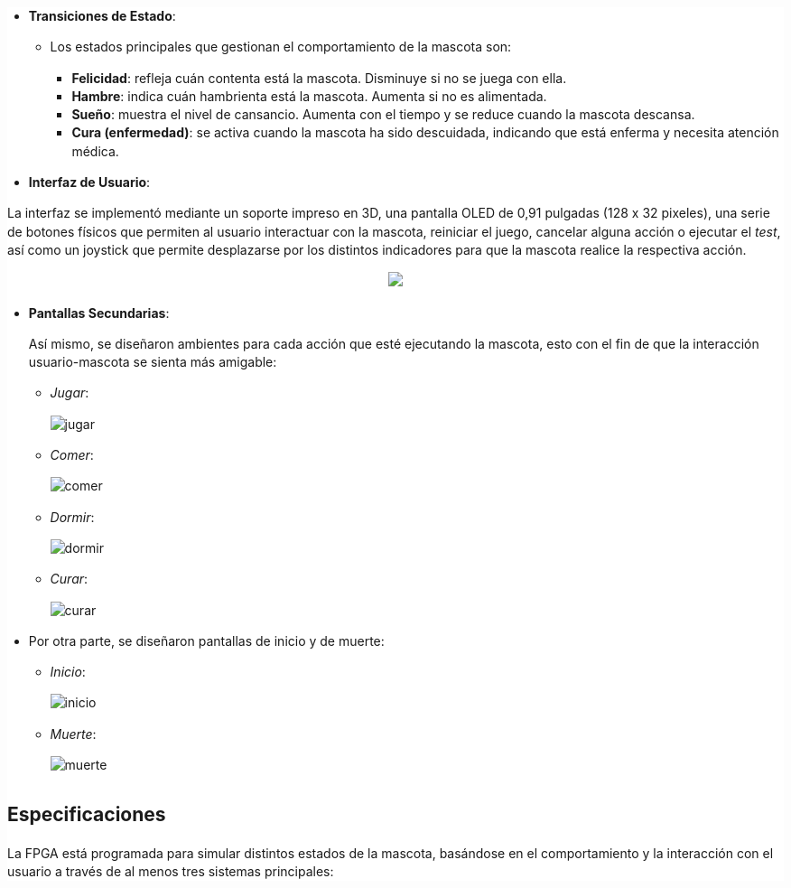 - **Transiciones de Estado**:
  
  - Los estados principales que gestionan el comportamiento de la mascota son:
    
    - **Felicidad**: refleja cuán contenta está la mascota. Disminuye si no se juega con ella.
    - **Hambre**: indica cuán hambrienta está la mascota. Aumenta si no es alimentada.
    - **Sueño**: muestra el nivel de cansancio. Aumenta con el tiempo y se reduce cuando la mascota descansa.
    - **Cura (enfermedad)**: se activa cuando la mascota ha sido descuidada, indicando que está enferma y necesita atención médica.

- **Interfaz de Usuario**:

La interfaz se implementó mediante un soporte impreso en 3D, una pantalla OLED de 0,91 pulgadas (128 x 32 pixeles), una serie de botones físicos que permiten al usuario interactuar con la mascota, reiniciar el juego, cancelar alguna acción o ejecutar el *test*, así como un joystick que permite desplazarse por los distintos indicadores para que la mascota realice la respectiva acción.
  
<p align="center">
  <img src="https://github.com/user-attachments/assets/4789069b-5219-4b77-96df-a0ebcad8e81c">
</p>

- **Pantallas Secundarias**:
  
  Así mismo, se diseñaron ambientes para cada acción que esté ejecutando la mascota, esto con el fin de que la interacción usuario-mascota se sienta más amigable:
  
  - *Jugar*:
    
    ![jugar](https://github.com/user-attachments/assets/d84804cd-8418-4474-b0eb-433c0f1dba5e)
    
  - *Comer*:
    
    ![comer](https://github.com/user-attachments/assets/56670c4b-b048-47e9-9302-db2868d4f294)

  - *Dormir*:
    
    ![dormir](https://github.com/user-attachments/assets/e3552f65-322e-4d32-902d-74ac77d30048)
  
  - *Curar*:

    ![curar](https://github.com/user-attachments/assets/6645d3d7-13d1-42b5-ba7b-ddf4793689f8)
    
- Por otra parte, se diseñaron pantallas de inicio y de muerte:
  
  - *Inicio*:
    
    ![inicio](https://github.com/user-attachments/assets/d67b9ab3-c57f-4d45-af5e-4eebab1c18dd)

  - *Muerte*:

    ![muerte](https://github.com/user-attachments/assets/690b99cc-a86b-4352-b148-fd9144adbb24)

## Especificaciones

La FPGA está programada para simular distintos estados de la mascota, basándose en el comportamiento y la interacción con el usuario a través de al menos tres sistemas principales:
